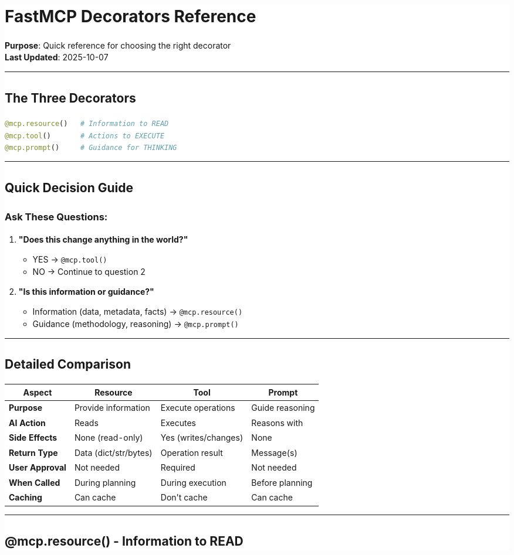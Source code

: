 # FastMCP Decorators Reference

**Purpose**: Quick reference for choosing the right decorator  
**Last Updated**: 2025-10-07

---

## The Three Decorators

```python
@mcp.resource()   # Information to READ
@mcp.tool()       # Actions to EXECUTE
@mcp.prompt()     # Guidance for THINKING
```

---

## Quick Decision Guide

### **Ask These Questions:**

1. **"Does this change anything in the world?"**
   - YES → `@mcp.tool()`
   - NO → Continue to question 2

2. **"Is this information or guidance?"**
   - Information (data, metadata, facts) → `@mcp.resource()`
   - Guidance (methodology, reasoning) → `@mcp.prompt()`

---

## Detailed Comparison

| Aspect | Resource | Tool | Prompt |
|--------|----------|------|--------|
| **Purpose** | Provide information | Execute operations | Guide reasoning |
| **AI Action** | Reads | Executes | Reasons with |
| **Side Effects** | None (read-only) | Yes (writes/changes) | None |
| **Return Type** | Data (dict/str/bytes) | Operation result | Message(s) |
| **User Approval** | Not needed | Required | Not needed |
| **When Called** | During planning | During execution | Before planning |
| **Caching** | Can cache | Don't cache | Can cache |

---

## @mcp.resource() - Information to READ
